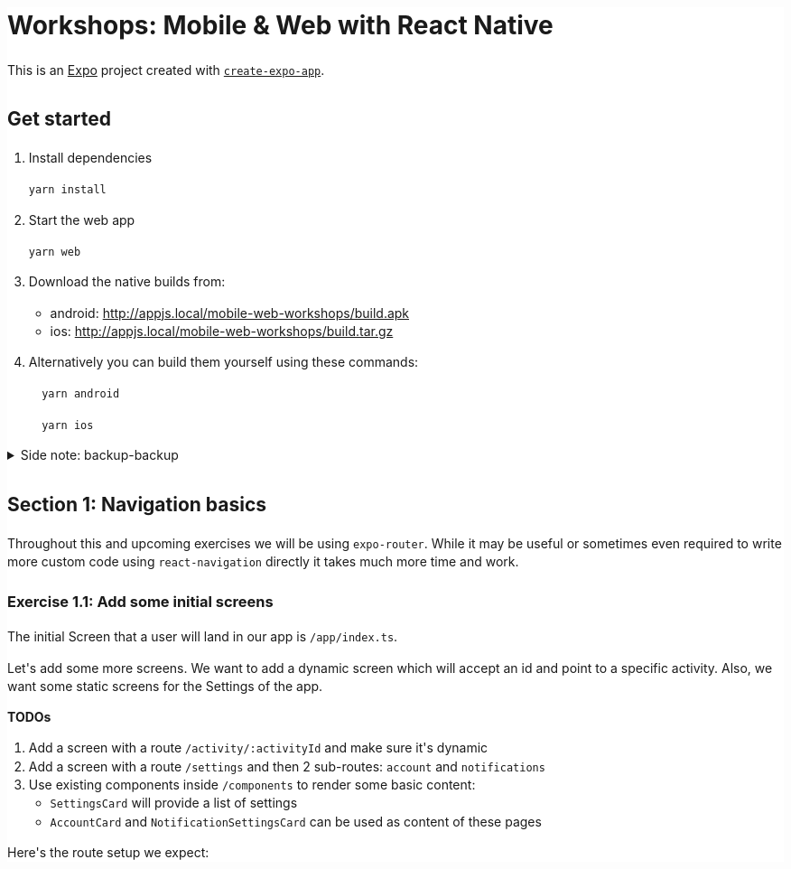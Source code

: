# Workshops: Mobile & Web with React Native

This is an [Expo](https://expo.dev) project created with [`create-expo-app`](https://www.npmjs.com/package/create-expo-app).

## Get started

1. Install dependencies

   ```bash
   yarn install
   ```

2. Start the web app

   ```bash
   yarn web
   ```
   
3. Download the native builds from:
   - android: http://appjs.local/mobile-web-workshops/build.apk
   - ios: http://appjs.local/mobile-web-workshops/build.tar.gz

3. Alternatively you can build them yourself using these commands:
   ```bash
     yarn android
   ```
   ```bash
     yarn ios
   ```

<details><summary>Side note: backup-backup</summary></details>

## Section 1: Navigation basics

Throughout this and upcoming exercises we will be using `expo-router`. While it may be useful or sometimes even required to write more custom code using `react-navigation` directly it takes much more time and work.

### Exercise 1.1: Add some initial screens

The initial Screen that a user will land in our app is `/app/index.ts`.

Let's add some more screens. We want to add a dynamic screen which will accept an id and point to a specific activity. Also, we want some static screens for the Settings of the app.

**TODOs**

1. Add a screen with a route `/activity/:activityId` and make sure it's dynamic
1. Add a screen with a route `/settings` and then 2 sub-routes: `account` and `notifications`
1. Use existing components inside `/components` to render some basic content:
   - `SettingsCard` will provide a list of settings
   - `AccountCard` and `NotificationSettingsCard` can be used as content of these pages

Here's the route setup we expect:

